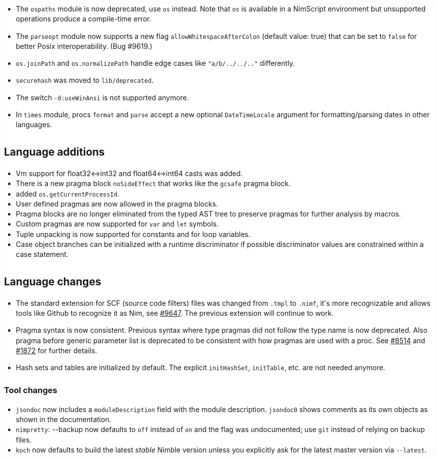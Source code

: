 - The `ospaths` module is now deprecated, use `os` instead. Note that
  `os` is available in a NimScript environment but unsupported
  operations produce a compile-time error.

- The `parseopt` module now supports a new flag `allowWhitespaceAfterColon`
  (default value: true) that can be set to `false` for better Posix
  interoperability. (Bug #9619.)

- `os.joinPath` and `os.normalizePath` handle edge cases like ``"a/b/../../.."``
  differently.

- `securehash` was moved to `lib/deprecated`.

- The switch ``-d:useWinAnsi`` is not supported anymore.

- In `times` module, procs `format` and `parse` accept a new optional
  `DateTimeLocale` argument for formatting/parsing dates in other languages.


## Language additions

- Vm support for float32<->int32 and float64<->int64 casts was added.
- There is a new pragma block `noSideEffect` that works like
  the `gcsafe` pragma block.
- added `os.getCurrentProcessId`.
- User defined pragmas are now allowed in the pragma blocks.
- Pragma blocks are no longer eliminated from the typed AST tree to preserve
  pragmas for further analysis by macros.
- Custom pragmas are now supported for `var` and `let` symbols.
- Tuple unpacking is now supported for constants and for loop variables.
- Case object branches can be initialized with a runtime discriminator if
  possible discriminator values are constrained within a case statement.

## Language changes

- The standard extension for SCF (source code filters) files was changed from
  ``.tmpl`` to ``.nimf``,
  it's more recognizable and allows tools like Github to recognize it as Nim,
  see [#9647](https://github.com/nim-lang/Nim/issues/9647).
  The previous extension will continue to work.

- Pragma syntax is now consistent. Previous syntax where type pragmas did not
  follow the type name is now deprecated. Also pragma before generic parameter
  list is deprecated to be consistent with how pragmas are used with a proc. See
  [#8514](https://github.com/nim-lang/Nim/issues/8514) and
  [#1872](https://github.com/nim-lang/Nim/issues/1872) for further details.

- Hash sets and tables are initialized by default. The explicit `initHashSet`,
  `initTable`, etc. are not needed anymore.


### Tool changes

- `jsondoc` now includes a `moduleDescription` field with the module
  description. `jsondoc0` shows comments as its own objects as shown in the
  documentation.
- `nimpretty`: --backup now defaults to `off` instead of `on` and the flag was
  undocumented; use `git` instead of relying on backup files.
- `koch` now defaults to build the latest *stable* Nimble version unless you
  explicitly ask for the latest master version via `--latest`.
